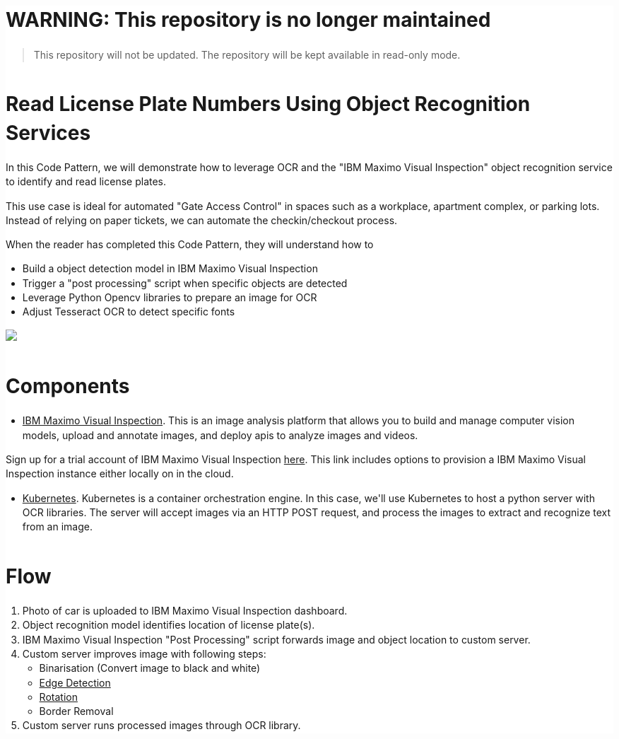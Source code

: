# WARNING: This repository is no longer maintained

> This repository will not be updated. The repository will be kept available in read-only mode.

# Read License Plate Numbers Using Object Recognition Services

In this Code Pattern, we will demonstrate how to leverage OCR and the "IBM Maximo Visual Inspection" object recognition service to identify and read license plates.

This use case is ideal for automated "Gate Access Control" in spaces such as a workplace, apartment complex, or parking lots. Instead of relying on paper tickets, we can automate the checkin/checkout process.

When the reader has completed this Code Pattern, they will understand how to
- Build a object detection model in IBM Maximo Visual Inspection
- Trigger a "post processing" script when specific objects are detected
- Leverage Python Opencv libraries to prepare an image for OCR
- Adjust Tesseract OCR to detect specific fonts

<img src="https://developer.ibm.com/developer/patterns/custom-inference-script-for-reading-license-plates-of-cars/images/license-plate-ocr-flow.png">



#  Components

* [IBM Maximo Visual Inspection](https://www.ibm.com/products/maximo). This is an image analysis platform that allows you to build and manage computer vision models, upload and annotate images, and deploy apis to analyze images and videos.

Sign up for a trial account of IBM Maximo Visual Inspection [here](https://developer.ibm.com/linuxonpower/deep-learning-powerai/try-powerai/). This link includes options to provision a IBM Maximo Visual Inspection instance either locally on in the cloud.


* [Kubernetes](https://cloud.ibm.com/kubernetes/catalog/cluster). Kubernetes is a container orchestration engine. In this case, we'll use Kubernetes to host a python server with OCR libraries. The server will accept images via an HTTP POST request, and process the images to extract and recognize text from an image.

# Flow

1. Photo of car is uploaded to IBM Maximo Visual Inspection dashboard.
2. Object recognition model identifies location of license plate(s).
3. IBM Maximo Visual Inspection "Post Processing" script forwards image and object location to custom server.
4. Custom server improves image with following steps:
    - Binarisation (Convert image to black and white)
    - [Edge Detection](https://docs.opencv.org/2.4/doc/tutorials/imgproc/imgtrans/canny_detector/canny_detector.html)
    - [Rotation](https://tesseract-ocr.github.io/tessdoc/ImproveQuality#rotation--deskewing)
    - Border Removal
5. Custom server runs processed images through OCR library.
